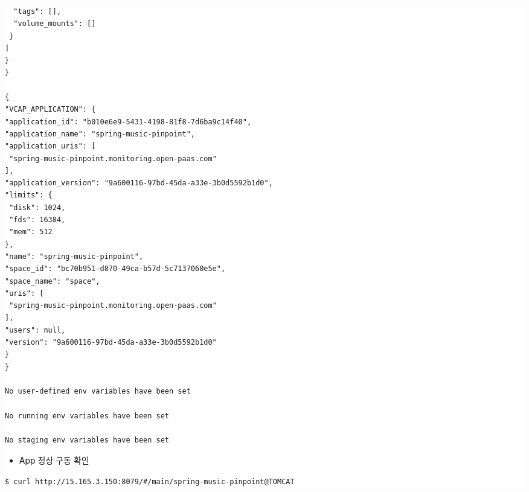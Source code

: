 ```
  "tags": [],
  "volume_mounts": []
 }
]
}
}

{
"VCAP_APPLICATION": {
"application_id": "b010e6e9-5431-4198-81f8-7d6ba9c14f40",
"application_name": "spring-music-pinpoint",
"application_uris": [
 "spring-music-pinpoint.monitoring.open-paas.com"
],
"application_version": "9a600116-97bd-45da-a33e-3b0d5592b1d0",
"limits": {
 "disk": 1024,
 "fds": 16384,
 "mem": 512
},
"name": "spring-music-pinpoint",
"space_id": "bc70b951-d870-49ca-b57d-5c7137060e5e",
"space_name": "space",
"uris": [
 "spring-music-pinpoint.monitoring.open-paas.com"
],
"users": null,
"version": "9a600116-97bd-45da-a33e-3b0d5592b1d0"
}
}

No user-defined env variables have been set

No running env variables have been set

No staging env variables have been set
```

- App 정상 구동 확인
```
$ curl http://15.165.3.150:8079/#/main/spring-music-pinpoint@TOMCAT
```

[pinpoint_image_01]:./images/pinpoint-image1.png
[pinpoint_image_03]:./images/pinpoint-image3.png
